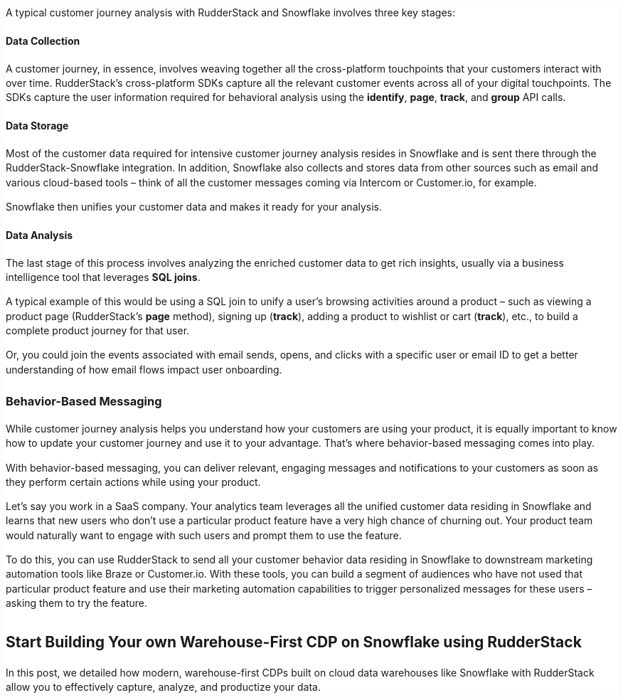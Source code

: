 A typical customer journey analysis with RudderStack and Snowflake involves three key stages:

#### **Data Collection**

A customer journey, in essence, involves weaving together all the cross-platform touchpoints that your customers interact with over time. RudderStack’s cross-platform SDKs capture all the relevant customer events across all of your digital touchpoints. The SDKs capture the user information required for behavioral analysis using the **identify**, **page**, **track**, and **group** API calls.

#### **Data Storage**

Most of the customer data required for intensive customer journey analysis resides in Snowflake and is sent there through the RudderStack-Snowflake integration. In addition, Snowflake also collects and stores data from other sources such as email and various cloud-based tools – think of all the customer messages coming via Intercom or Customer.io, for example.

Snowflake then unifies your customer data and makes it ready for your analysis.

#### **Data Analysis**

The last stage of this process involves analyzing the enriched customer data to get rich insights, usually via a business intelligence tool that leverages **SQL joins**. 

A typical example of this would be using a SQL join to unify a user’s browsing activities around a product – such as viewing a product page (RudderStack’s **page** method), signing up (**track**), adding a product to wishlist or cart (**track**), etc., to build a complete product journey for that user.

Or, you could join the events associated with email sends, opens, and clicks with a specific user or email ID to get a better understanding of how email flows impact user onboarding.

### **Behavior-Based Messaging**

While customer journey analysis helps you understand how your customers are using your product, it is equally important to know how to update your customer journey and use it to your advantage. That’s where behavior-based messaging comes into play.

With behavior-based messaging, you can deliver relevant, engaging messages and notifications to your customers as soon as they perform certain actions while using your product.

Let’s say you work in a SaaS company. Your analytics team leverages all the unified customer data residing in Snowflake and learns that new users who don’t use a particular product feature have a very high chance of churning out. Your product team would naturally want to engage with such users and prompt them to use the feature.

To do this, you can use RudderStack to send all your customer behavior data residing in Snowflake to downstream marketing automation tools like Braze or Customer.io. With these tools, you can build a segment of audiences who have not used that particular product feature and use their marketing automation capabilities to trigger personalized messages for these users – asking them to try the feature.

**Start Building Your own Warehouse-First CDP on Snowflake using RudderStack**
------------------------------------------------------------------------------

In this post, we detailed how modern, warehouse-first CDPs built on cloud data warehouses like Snowflake with RudderStack allow you to effectively capture, analyze, and productize your data. 

